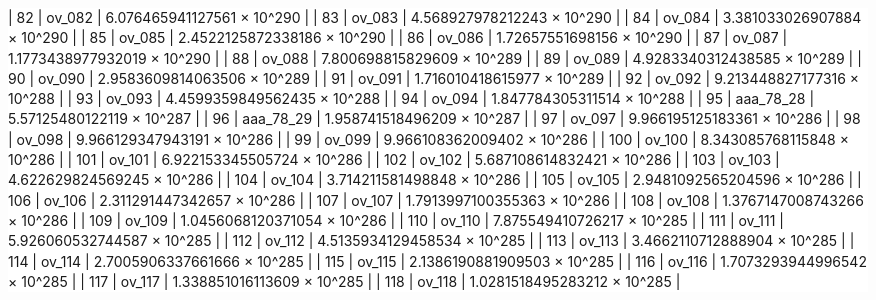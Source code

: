 | 82 | ov_082 | 6.076465941127561 × 10^290 |
| 83 | ov_083 | 4.568927978212243 × 10^290 |
| 84 | ov_084 | 3.381033026907884 × 10^290 |
| 85 | ov_085 | 2.4522125872338186 × 10^290 |
| 86 | ov_086 | 1.72657551698156 × 10^290 |
| 87 | ov_087 | 1.1773438977932019 × 10^290 |
| 88 | ov_088 | 7.800698815829609 × 10^289 |
| 89 | ov_089 | 4.9283340312438585 × 10^289 |
| 90 | ov_090 | 2.9583609814063506 × 10^289 |
| 91 | ov_091 | 1.716010418615977 × 10^289 |
| 92 | ov_092 | 9.213448827177316 × 10^288 |
| 93 | ov_093 | 4.4599359849562435 × 10^288 |
| 94 | ov_094 | 1.847784305311514 × 10^288 |
| 95 | aaa_78_28 | 5.57125480122119 × 10^287 |
| 96 | aaa_78_29 | 1.958741518496209 × 10^287 |
| 97 | ov_097 | 9.966195125183361 × 10^286 |
| 98 | ov_098 | 9.966129347943191 × 10^286 |
| 99 | ov_099 | 9.966108362009402 × 10^286 |
| 100 | ov_100 | 8.343085768115848 × 10^286 |
| 101 | ov_101 | 6.922153345505724 × 10^286 |
| 102 | ov_102 | 5.687108614832421 × 10^286 |
| 103 | ov_103 | 4.622629824569245 × 10^286 |
| 104 | ov_104 | 3.714211581498848 × 10^286 |
| 105 | ov_105 | 2.9481092565204596 × 10^286 |
| 106 | ov_106 | 2.311291447342657 × 10^286 |
| 107 | ov_107 | 1.7913997100355363 × 10^286 |
| 108 | ov_108 | 1.3767147008743266 × 10^286 |
| 109 | ov_109 | 1.0456068120371054 × 10^286 |
| 110 | ov_110 | 7.875549410726217 × 10^285 |
| 111 | ov_111 | 5.926060532744587 × 10^285 |
| 112 | ov_112 | 4.5135934129458534 × 10^285 |
| 113 | ov_113 | 3.4662110712888904 × 10^285 |
| 114 | ov_114 | 2.7005906337661666 × 10^285 |
| 115 | ov_115 | 2.1386190881909503 × 10^285 |
| 116 | ov_116 | 1.7073293944996542 × 10^285 |
| 117 | ov_117 | 1.338851016113609 × 10^285 |
| 118 | ov_118 | 1.0281518495283212 × 10^285 |